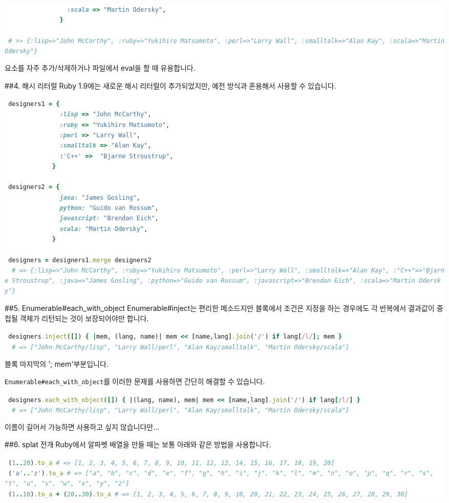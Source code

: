 ```ruby
                 :scala => "Martin Odersky",
               }
 
 # >> {:lisp=>"John McCarthy", :ruby=>"Yukihiro Matsumoto", :perl=>"Larry Wall", :smalltalk=>"Alan Kay", :scala=>"Martin Odersky"}
```

요소를 자주 추가/삭제하거나 파일에서 eval을 할 때 유용합니다.

##4. 해시 리터럴
Ruby 1.9에는 새로운 해시 리터럴이 추가되었지만, 예전 방식과 혼용해서 사용할 수 있습니다.

```ruby
 designers1 = {
               :lisp => "John McCarthy",
               :ruby => "Yukihiro Matsumoto",
               :perl => "Larry Wall",
               :smalltalk => "Alan Kay",
               :'C++' =>  "Bjarne Stroustrup",
             }
 
 designers2 = {
               java: "James Gosling",
               python: "Guido van Rossum",
               javascript: "Brendan Eich",
               scala: "Martin Odersky",
             }
 
 designers = designers1.merge designers2
  # => {:lisp=>"John McCarthy", :ruby=>"Yukihiro Matsumoto", :perl=>"Larry Wall", :smalltalk=>"Alan Kay", :"C++"=>"Bjarne Stroustrup", :java=>"James Gosling", :python=>"Guido van Rossum", :javascript=>"Brendan Eich", :scala=>"Martin Odersky"}
```

##5. Enumerable#each_with_object
Enumerable#inject는 편리한 메소드지만 블록에서 조건은 지정을 하는 경우에도 각 반복에서 결과값이 중첩될 객체가 리턴되는 것이 보장되어야만 합니다.

```ruby
 designers.inject([]) { |mem, (lang, name)| mem << [name,lang].join('/') if lang[/l/]; mem }
  # => ["John McCarthy/lisp", "Larry Wall/perl", "Alan Kay/smalltalk", "Martin Odersky/scala"]
```

블록 마지막의 '; mem'부분입니다.

`Enumerable#each_with_object`를 이러한 문제를 사용하면 간단히 해결할 수 있습니다.

```ruby
 designers.each_with_object([]) { |(lang, name), mem| mem << [name,lang].join('/') if lang[/l/] }
  # => ["John McCarthy/lisp", "Larry Wall/perl", "Alan Kay/smalltalk", "Martin Odersky/scala"]
```

이름이 길어서 가능하면 사용하고 싶지 않습니다만...

##6. splat 전개
Ruby에서 알파벳 배열을 만들 때는 보통 아래와 같은 방법을 사용합니다.

```ruby
 (1..20).to_a # => [1, 2, 3, 4, 5, 6, 7, 8, 9, 10, 11, 12, 13, 14, 15, 16, 17, 18, 19, 20]
 ('a'..'z').to_a # => ["a", "b", "c", "d", "e", "f", "g", "h", "i", "j", "k", "l", "m", "n", "o", "p", "q", "r", "s", "t", "u", "v", "w", "x", "y", "z"]
 (1..10).to_a + (20..30).to_a # => [1, 2, 3, 4, 5, 6, 7, 8, 9, 10, 20, 21, 22, 23, 24, 25, 26, 27, 28, 29, 30]
```
